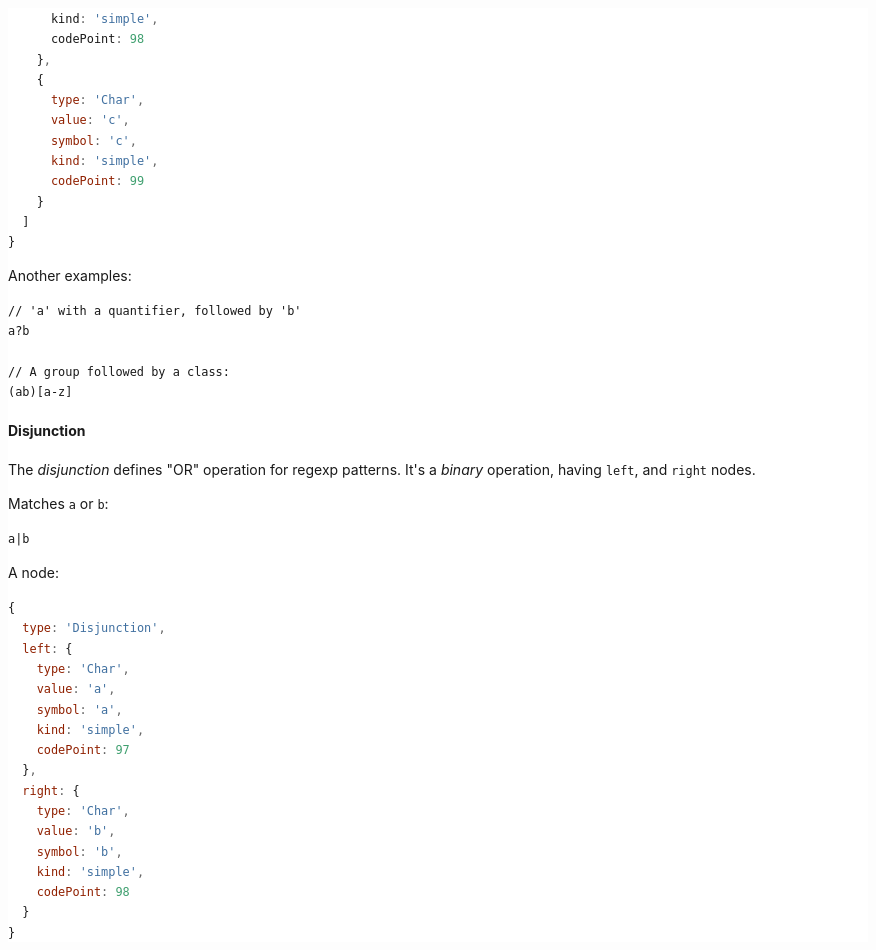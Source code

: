```js
      kind: 'simple',
      codePoint: 98
    },
    {
      type: 'Char',
      value: 'c',
      symbol: 'c',
      kind: 'simple',
      codePoint: 99
    }
  ]
}
```

Another examples:

```
// 'a' with a quantifier, followed by 'b'
a?b

// A group followed by a class:
(ab)[a-z]
```

#### Disjunction

The _disjunction_ defines "OR" operation for regexp patterns. It's a _binary_ operation, having `left`, and `right` nodes.

Matches `a` or `b`:

```
a|b
```

A node:

```js
{
  type: 'Disjunction',
  left: {
    type: 'Char',
    value: 'a',
    symbol: 'a',
    kind: 'simple',
    codePoint: 97
  },
  right: {
    type: 'Char',
    value: 'b',
    symbol: 'b',
    kind: 'simple',
    codePoint: 98
  }
}
```
